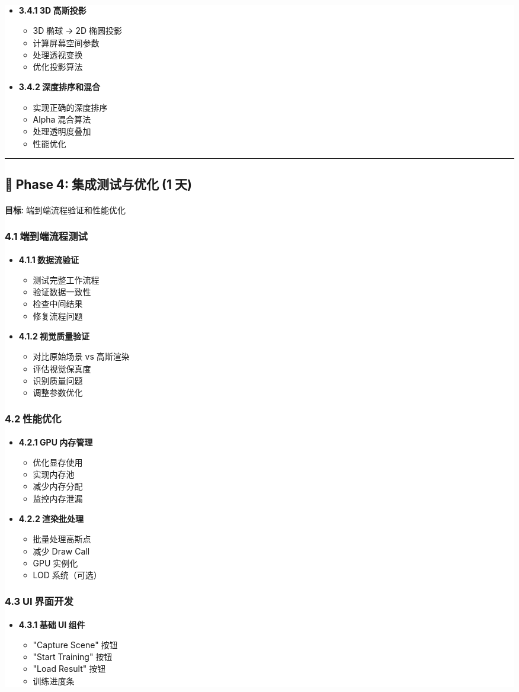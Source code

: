 - **3.4.1 3D 高斯投影**

  - 3D 椭球 → 2D 椭圆投影
  - 计算屏幕空间参数
  - 处理透视变换
  - 优化投影算法

- **3.4.2 深度排序和混合**
  - 实现正确的深度排序
  - Alpha 混合算法
  - 处理透明度叠加
  - 性能优化

---

## 🔧 Phase 4: 集成测试与优化 (1 天)

**目标**: 端到端流程验证和性能优化

### 4.1 端到端流程测试

- **4.1.1 数据流验证**

  - 测试完整工作流程
  - 验证数据一致性
  - 检查中间结果
  - 修复流程问题

- **4.1.2 视觉质量验证**
  - 对比原始场景 vs 高斯渲染
  - 评估视觉保真度
  - 识别质量问题
  - 调整参数优化

### 4.2 性能优化

- **4.2.1 GPU 内存管理**

  - 优化显存使用
  - 实现内存池
  - 减少内存分配
  - 监控内存泄漏

- **4.2.2 渲染批处理**
  - 批量处理高斯点
  - 减少 Draw Call
  - GPU 实例化
  - LOD 系统（可选）

### 4.3 UI 界面开发

- **4.3.1 基础 UI 组件**

  - "Capture Scene" 按钮
  - "Start Training" 按钮
  - "Load Result" 按钮
  - 训练进度条
